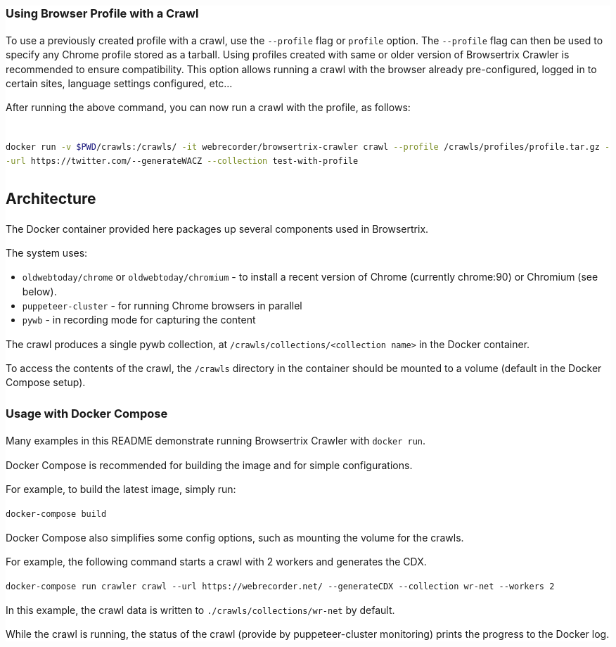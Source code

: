 ### Using Browser Profile with a Crawl

To use a previously created profile with a crawl, use the `--profile` flag or `profile` option. The `--profile` flag can then be used to specify any Chrome profile stored as a tarball. Using profiles created with same or older version of Browsertrix Crawler is recommended to ensure compatibility. This option allows running a crawl with the browser already pre-configured, logged in to certain sites, language settings configured, etc...

After running the above command, you can now run a crawl with the profile, as follows:

```bash

docker run -v $PWD/crawls:/crawls/ -it webrecorder/browsertrix-crawler crawl --profile /crawls/profiles/profile.tar.gz --url https://twitter.com/--generateWACZ --collection test-with-profile
```

## Architecture

The Docker container provided here packages up several components used in Browsertrix.

The system uses:
 - `oldwebtoday/chrome` or `oldwebtoday/chromium` - to install a recent version of Chrome (currently chrome:90) or Chromium (see below).
 - `puppeteer-cluster` - for running Chrome browsers in parallel
 - `pywb` - in recording mode for capturing the content


The crawl produces a single pywb collection, at `/crawls/collections/<collection name>` in the Docker container.

To access the contents of the crawl, the `/crawls` directory in the container should be mounted to a volume (default in the Docker Compose setup).


### Usage with Docker Compose

Many examples in this README demonstrate running Browsertrix Crawler with `docker run`.

Docker Compose is recommended for building the image and for simple configurations.

For example, to build the latest image, simply run:

```
docker-compose build
```

Docker Compose also simplifies some config options, such as mounting the volume for the crawls.

For example, the following command starts a crawl with 2 workers and generates the CDX.

```
docker-compose run crawler crawl --url https://webrecorder.net/ --generateCDX --collection wr-net --workers 2
```

In this example, the crawl data is written to `./crawls/collections/wr-net` by default.


While the crawl is running, the status of the crawl (provide by puppeteer-cluster monitoring) prints the progress to the Docker log.
